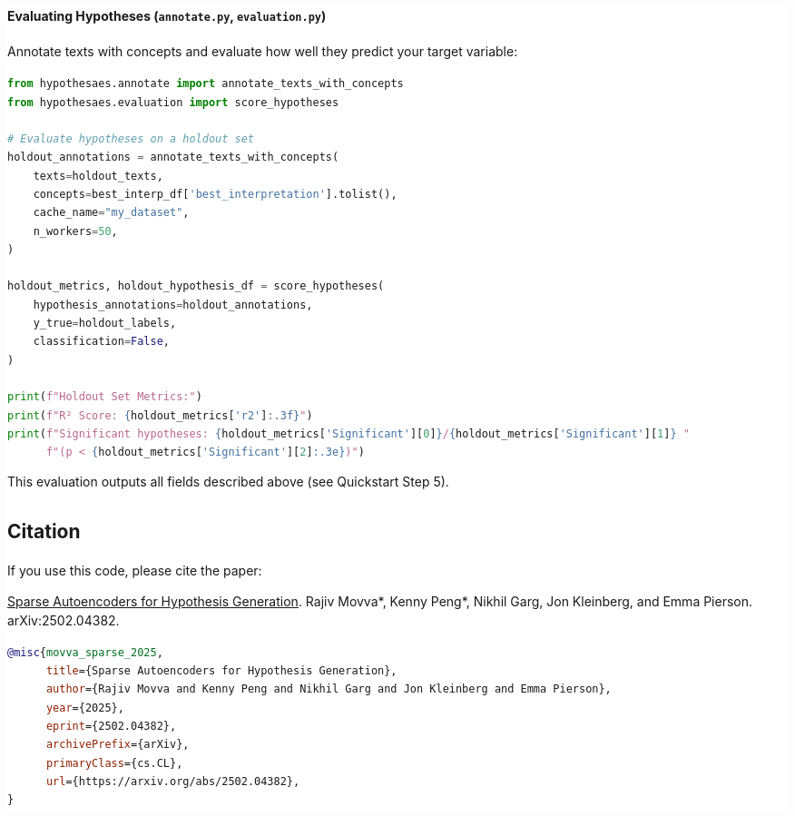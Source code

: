 #### Evaluating Hypotheses (``annotate.py``, ``evaluation.py``)

Annotate texts with concepts and evaluate how well they predict your target variable:
```python
from hypothesaes.annotate import annotate_texts_with_concepts
from hypothesaes.evaluation import score_hypotheses

# Evaluate hypotheses on a holdout set
holdout_annotations = annotate_texts_with_concepts(
    texts=holdout_texts,
    concepts=best_interp_df['best_interpretation'].tolist(),
    cache_name="my_dataset",
    n_workers=50,
)

holdout_metrics, holdout_hypothesis_df = score_hypotheses(
    hypothesis_annotations=holdout_annotations,
    y_true=holdout_labels,
    classification=False,
)

print(f"Holdout Set Metrics:")
print(f"R² Score: {holdout_metrics['r2']:.3f}")
print(f"Significant hypotheses: {holdout_metrics['Significant'][0]}/{holdout_metrics['Significant'][1]} " 
      f"(p < {holdout_metrics['Significant'][2]:.3e})")
```

This evaluation outputs all fields described above (see Quickstart Step 5).

## Citation

If you use this code, please cite the paper:

[Sparse Autoencoders for Hypothesis Generation](https://arxiv.org/abs/2502.04382). Rajiv Movva*, Kenny Peng*, Nikhil Garg, Jon Kleinberg, and Emma Pierson. arXiv:2502.04382.

```bibtex
@misc{movva_sparse_2025,
      title={Sparse Autoencoders for Hypothesis Generation}, 
      author={Rajiv Movva and Kenny Peng and Nikhil Garg and Jon Kleinberg and Emma Pierson},
      year={2025},
      eprint={2502.04382},
      archivePrefix={arXiv},
      primaryClass={cs.CL},
      url={https://arxiv.org/abs/2502.04382}, 
}
```
